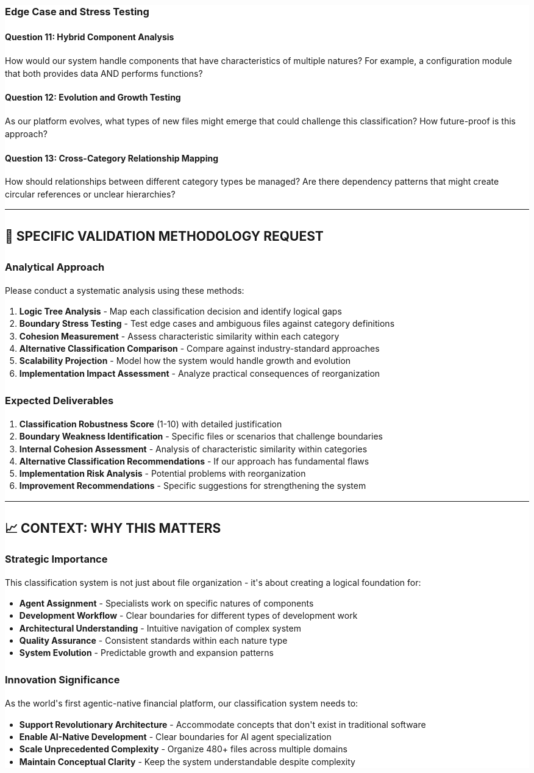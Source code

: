 ### **Edge Case and Stress Testing**

#### **Question 11: Hybrid Component Analysis**
How would our system handle components that have characteristics of multiple natures? For example, a configuration module that both provides data AND performs functions?

#### **Question 12: Evolution and Growth Testing**
As our platform evolves, what types of new files might emerge that could challenge this classification? How future-proof is this approach?

#### **Question 13: Cross-Category Relationship Mapping**
How should relationships between different category types be managed? Are there dependency patterns that might create circular references or unclear hierarchies?

---

## 🎯 **SPECIFIC VALIDATION METHODOLOGY REQUEST**

### **Analytical Approach**
Please conduct a systematic analysis using these methods:

1. **Logic Tree Analysis** - Map each classification decision and identify logical gaps
2. **Boundary Stress Testing** - Test edge cases and ambiguous files against category definitions
3. **Cohesion Measurement** - Assess characteristic similarity within each category
4. **Alternative Classification Comparison** - Compare against industry-standard approaches
5. **Scalability Projection** - Model how the system would handle growth and evolution
6. **Implementation Impact Assessment** - Analyze practical consequences of reorganization

### **Expected Deliverables**
1. **Classification Robustness Score** (1-10) with detailed justification
2. **Boundary Weakness Identification** - Specific files or scenarios that challenge boundaries
3. **Internal Cohesion Assessment** - Analysis of characteristic similarity within categories
4. **Alternative Classification Recommendations** - If our approach has fundamental flaws
5. **Implementation Risk Analysis** - Potential problems with reorganization
6. **Improvement Recommendations** - Specific suggestions for strengthening the system

---

## 📈 **CONTEXT: WHY THIS MATTERS**

### **Strategic Importance**
This classification system is not just about file organization - it's about creating a logical foundation for:
- **Agent Assignment** - Specialists work on specific natures of components
- **Development Workflow** - Clear boundaries for different types of development work
- **Architectural Understanding** - Intuitive navigation of complex system
- **Quality Assurance** - Consistent standards within each nature type
- **System Evolution** - Predictable growth and expansion patterns

### **Innovation Significance**
As the world's first agentic-native financial platform, our classification system needs to:
- **Support Revolutionary Architecture** - Accommodate concepts that don't exist in traditional software
- **Enable AI-Native Development** - Clear boundaries for AI agent specialization
- **Scale Unprecedented Complexity** - Organize 480+ files across multiple domains
- **Maintain Conceptual Clarity** - Keep the system understandable despite complexity
